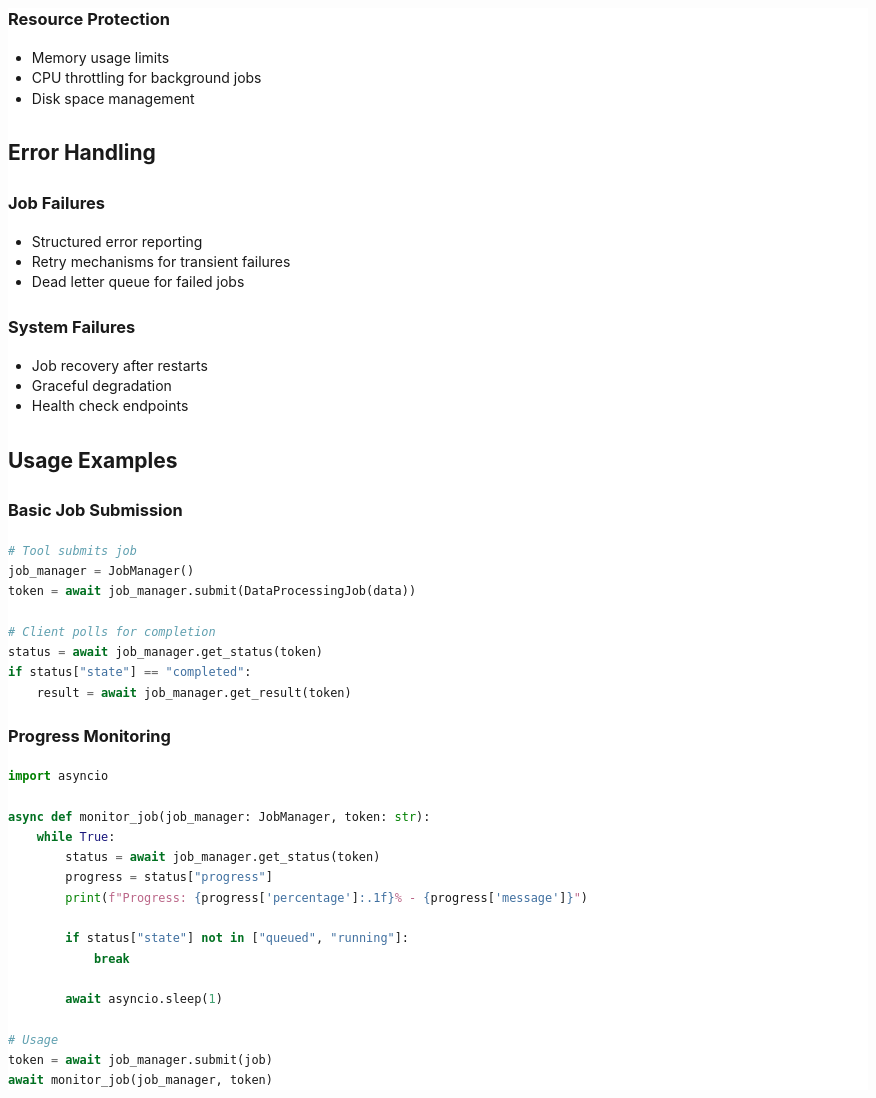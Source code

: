### Resource Protection
- Memory usage limits
- CPU throttling for background jobs
- Disk space management

## Error Handling

### Job Failures
- Structured error reporting
- Retry mechanisms for transient failures
- Dead letter queue for failed jobs

### System Failures
- Job recovery after restarts
- Graceful degradation
- Health check endpoints

## Usage Examples

### Basic Job Submission
```python
# Tool submits job
job_manager = JobManager()
token = await job_manager.submit(DataProcessingJob(data))

# Client polls for completion
status = await job_manager.get_status(token)
if status["state"] == "completed":
    result = await job_manager.get_result(token)
```

### Progress Monitoring
```python
import asyncio

async def monitor_job(job_manager: JobManager, token: str):
    while True:
        status = await job_manager.get_status(token)
        progress = status["progress"]
        print(f"Progress: {progress['percentage']:.1f}% - {progress['message']}")

        if status["state"] not in ["queued", "running"]:
            break

        await asyncio.sleep(1)

# Usage
token = await job_manager.submit(job)
await monitor_job(job_manager, token)
```
